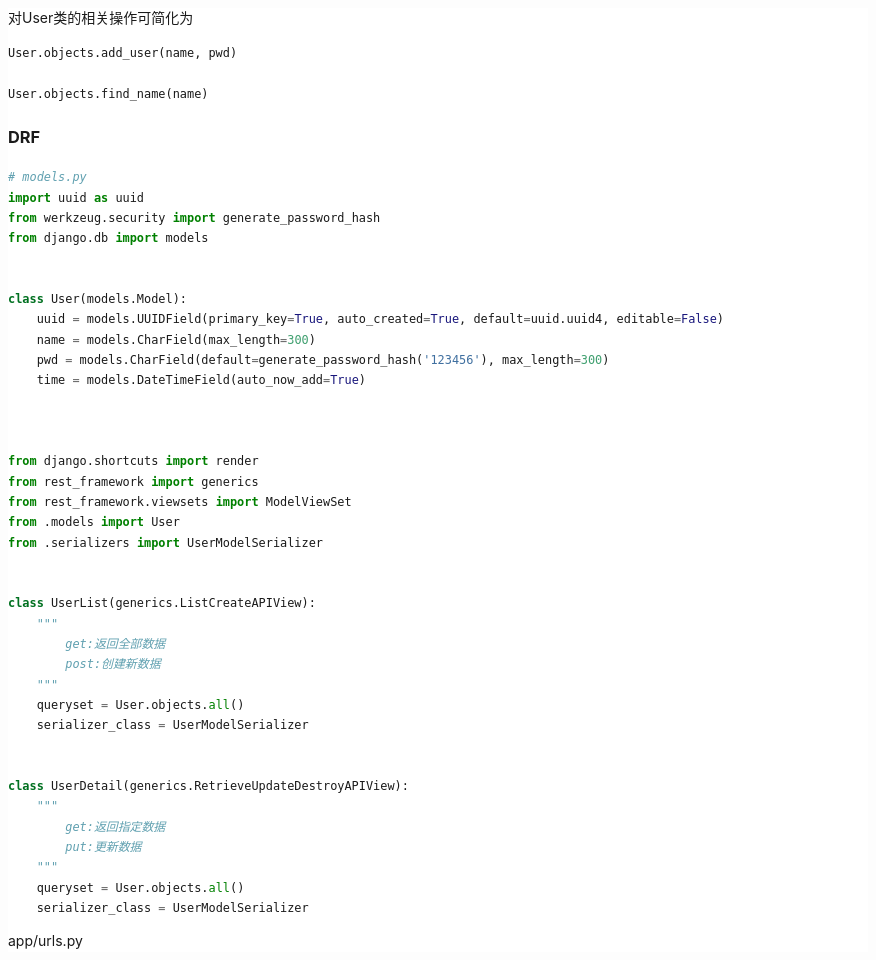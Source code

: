 对User类的相关操作可简化为

```py
User.objects.add_user(name, pwd)

User.objects.find_name(name)
```

### DRF

```py
# models.py
import uuid as uuid
from werkzeug.security import generate_password_hash
from django.db import models


class User(models.Model):
    uuid = models.UUIDField(primary_key=True, auto_created=True, default=uuid.uuid4, editable=False)
    name = models.CharField(max_length=300)
    pwd = models.CharField(default=generate_password_hash('123456'), max_length=300)
    time = models.DateTimeField(auto_now_add=True)



from django.shortcuts import render
from rest_framework import generics
from rest_framework.viewsets import ModelViewSet
from .models import User
from .serializers import UserModelSerializer


class UserList(generics.ListCreateAPIView):
    """
        get:返回全部数据
        post:创建新数据
    """
    queryset = User.objects.all()
    serializer_class = UserModelSerializer


class UserDetail(generics.RetrieveUpdateDestroyAPIView):
    """
        get:返回指定数据
        put:更新数据
    """
    queryset = User.objects.all()
    serializer_class = UserModelSerializer
```

app/urls.py
